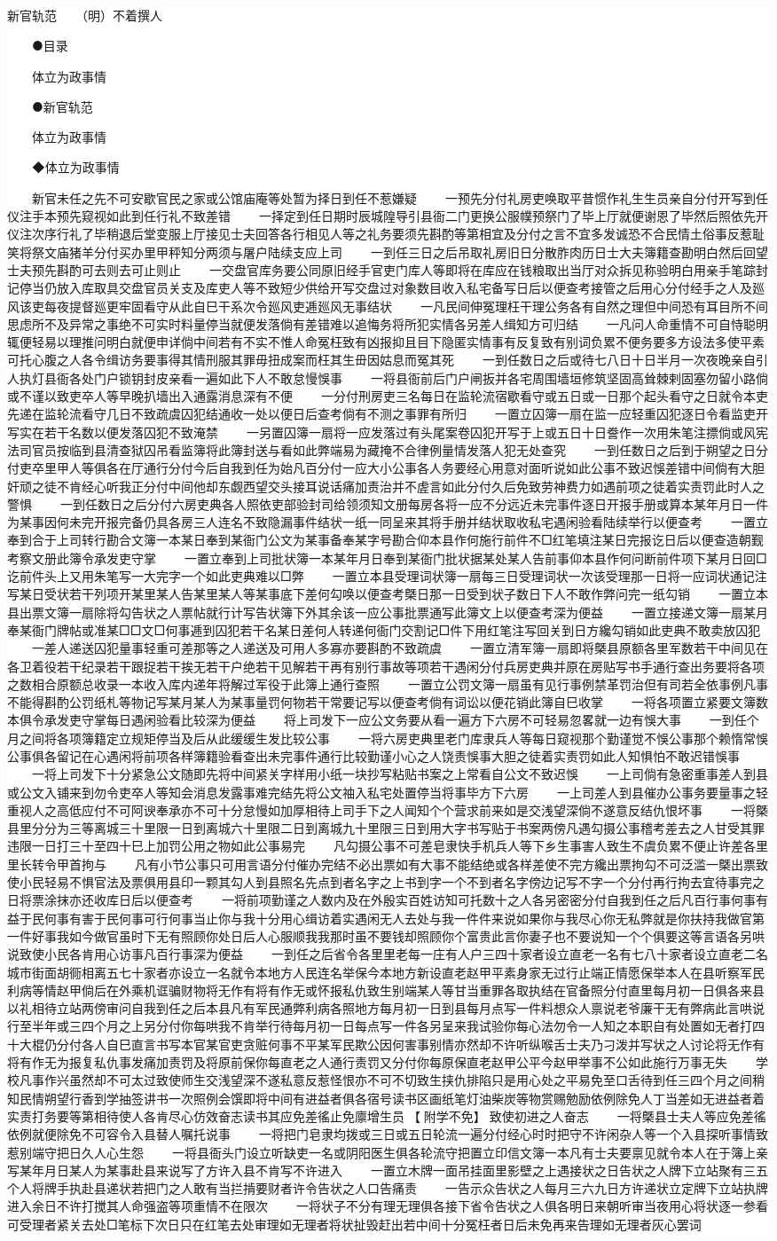 新官轨范　　（明）不着撰人 

　　●目录 

　　体立为政事情 

　　●新官轨范 

　　体立为政事情 

　　◆体立为政事情 

　　新官未任之先不可安歇官民之家或公馆庙庵等处暂为择日到任不惹嫌疑 
　　一预先分付礼房吏唤取平昔惯作礼生生员亲自分付开写到任仪注手本预先窥视如此到任行礼不致差错 
　　一择定到任日期时辰城隍导引县衙二门更换公服幞预祭门了毕上厅就便谢恩了毕然后照依先开仪注次序行礼了毕稍退后堂变服上厅接见士夫回答各行相见人等之礼务要须先斟酌等第相宜及分付之言不宜多发诚恐不合民情土俗事反惹耻笑将祭文庙猪羊分付买办里甲秤知分两须与屠户陆续支应上司 
　　一到任三日之后吊取礼房旧日分散胙肉历日士大夫簿籍查勘明白然后回望士夫预先斟酌可去则去可止则止 
　　一交盘官库务要公同原旧经手官吏门库人等即将在库应在钱粮取出当厅对众拆见称验明白用亲手笔踪封记停当仍放入库取具交盘官员关支及库吏人等不致短少供给开写交盘过对象数目收入私宅备写日后以便查考接管之后用心分付经手之人及廵风该吏每夜提督廵更牢固看守从此自巳干系次令廵风吏逓廵风无事结状 
　　一凡民间伸冤理枉干理公务各有自然之理但中间恐有耳目所不间思虑所不及异常之事绝不可实时料量停当就便发落倘有差错难以追悔务将所犯实情各另差人缉知方可归结 
　　一凡问人命重情不可自恃聪明辄便轻易以理推问明白就便申详倘中间若有不实不惟人命冤枉致有凶报抑且目下隐匿实情事有反复致有别词负累不便务要多方设法多使平素可托心腹之人各令缉访务要事得其情刑服其罪毋扭成案而枉其生毌因姑息而冤其死 
　　一到任数日之后或待七八日十日半月一次夜晚亲自引人执灯县衙各处门户锁钥封皮亲看一遍如此下人不敢怠慢悞事 
　　一将县衙前后门户闸扳并各宅周围墙垣修筑坚固高耸棘剌固塞勿留小路倘或不谨以致吏卒人等早晚扒墙出入通露消息深有不便 
　　一分付刑房吏三名每日在监轮流宿歇看守或五日或一日那个起头看守之日就令本吏先递在监轮流看守几日不致疏虞囚犯结通收一处以便日后查考倘有不测之事罪有所归 
　　一置立囚簿一扇在监一应轻重囚犯逐日令看监吏开写实在若干名数以便发落囚犯不致淹禁 
　　一另置囚簿一扇将一应发落过有头尾案卷囚犯开写于上或五日十日誊作一次用朱笔注摽倘或风宪法司官员按临到县清查狱囚吊看监簿将此簿封送与看如此弊端易为藏掩不合律例量情发落人犯无处查究 
　　一到任数日之后到于朔望之日分付吏卒里甲人等俱各在厅通行分付今后自我到任为始凡百分付一应大小公事各人务要经心用意对面听说如此公事不致迟悞差错中间倘有大胆奸顽之徒不肯经心听我正分付中间他却东觑西望交头接耳说话痛加责治并不虗言如此分付久后免致劳神费力如遇前项之徒着实责罚此时人之警惧 
　　一到任数日之后分付六房吏典各人照依吏部验封司给领须知文册每房各将一应不分远近未完事件逐日开报手册或算本某年月日一件为某事因何未完开报完备仍具各房三人连名不致隐漏事件结状一纸一同呈来其将手册并结状取收私宅遇闲验看陆续举行以便查考 
　　一置立奉到合于上司转行勘合文簿一本某日奉到某衙门公文为某事备奉某字号勘合仰本县作何施行前件不□红笔填注某日完报讫日后以便查造朝觐考察文册此簿令承发吏守掌 
　　一置立奉到上司批状簿一本某年月日奉到某衙门批状据某处某人告前事仰本县作何问断前件项下某月日回□讫前件头上又用朱笔写一大完字一个如此吏典难以□弊 
　　一置立本县受理词状簿一扇每三日受理词状一次该受理那一日将一应词状通记注写某日受状若干列项开某里某人告某里某人等某事底下差何勾唤以便查考槩日那一日受到状子数日下人不敢作弊问完一纸勾销 
　　一置立本县出票文簿一扇除将勾告状之人票帖就行计写告状簿下外其余该一应公事批票通写此簿文上以便查考深为便益 
　　一置立接递文簿一扇某月奉某衙门牌帖或准某□□文□何事逓到囚犯若干名某日差何人转递何衙门交割记□件下用红笔注写回关到日方纔勾销如此吏典不敢卖放囚犯 
　　一差人递送囚犯量事轻重可差那等之人递送及可用人多寡亦要斟酌不致疏虞 
　　一置立清军簿一扇即将槩县原额各里军数若干中间见在各卫着役若干纪录若干跟捉若干挨无若干户绝若干见解若干再有别行事故等项若干遇闲分付兵房吏典并原在房贴写书手通行查出务要将各项之数相合原额总收录一本收入库内递年将解过军役于此簿上通行查照 
　　一置立公罚文簿一扇虽有见行事例禁革罚治但有司若全依事例凡事不能得斟酌公罚纸札等物记写某月某人为某事量罚何物若干常要记写以便查考倘有词讼以便花销此簿自巳收掌 
　　一将各项置立紧要文簿数本俱令承发吏守掌每日遇闲验看比较深为便益 
　　将上司发下一应公文务要从看一遍方下六房不可轻易忽畧就一边有悞大事 
　　一到任个月之间将各项簿籍定立规矩停当及后从此缓缓生发比较公事 
　　一将六房吏典里老门库隶兵人等每日窥视那个勤谨觉不悞公事那个赖惰常悞公事俱各留记在心遇闲将前项各样簿籍验看查出未完事件通行比较勤谨小心之人饶责悞事大胆之徒着实责罚如此人知惧怕不敢迟错悞事 
　　一将上司发下十分紧急公文随即先将中间紧关字样用小纸一块抄写粘贴书案之上常看自公文不致迟悞 
　　一上司倘有急密重事差人到县或公文入铺来到勿令吏卒人等知会消息发露事难完结先将公文袖入私宅处置停当将事毕方下六房 
　　一上司差人到县催办公事务要量事之轻重视人之高低应付不可阿谀奉承亦不可十分怠慢如加厚相待上司手下之人闻知个个营求前来如是交浅望深倘不遂意反结仇恨坏事 
　　一将槩县里分分为三等离城三十里限一日到离城六十里限二日到离城九十里限三日到用大字书写贴于书案两傍凡遇勾摄公事稽考差去之人甘受其罪违限一日打三十至四十巳上加罚公用之物如此公事易完 
　　凡勾摄公事不可差皂隶快手机兵人等下乡生事害人致生不虞负累不便止许差各里里长转令甲首拘与 
　　凡有小节公事只可用言语分付催办完结不必出票如有大事不能结绝或各样差使不完方纔出票拘勾不可泛滥一槩出票致使小民轻易不惧官法及票俱用县印一颗其勾人到县照名先点到者名字之上书到字一个不到者名字傍边记写不字一个分付再行拘去宜待事完之日将票涂抹亦还收库日后以便查考 
　　一将前项勤谨之人数内及在外殷实百姓访知可托数十之人各另密密分付自我到任之后凡百行事何事有益于民何事有害于民何事可行何事当止你与我十分用心缉访着实遇闲无人去处与我一件件来说如果你与我尽心你无私弊就是你扶持我做官第一件好事我如今做官虽时下无有照顾你处日后人心服顺我我那时虽不要钱却照顾你个富贵此言你妻子也不要说知一个个俱要这等言语各另哄说致使小民各肯用心访事凡百行事深为便益 
　　一到任之后省令各里里老每一庄有人户三四十家者设立直老一名有七八十家者设立直老二名城市街面胡衕相离五七十家者亦设立一名就令本地方人民连名举保今本地方新设直老赵甲平素身家无过行止端正情愿保举本人在县听察军民利病等情赵甲倘后在外乘机诓骗财物将无作有将有作无或怀报私仇致生别端某人等甘当重罪各取执结在官备照分付直里每月初一日俱各来县以礼相待立站两傍审问自我到任之后本县凡有军民通弊利病各照地方每月初一日到县每月点写一件料想众人禀说老爷廉干无有弊病此言哄说行至半年或三四个月之上另分付你每哄我不肯举行待每月初一日每点写一件各另呈来我试验你每心法勿令一人知之本职自有处置如无者打四十大棍仍分付各人自巳直言书写本官某官吏贪赃何事不平某军民欺公因何害事别情亦然却不许听纵喉舌士夫乃刁泼并写状之人讨论将无作有将有作无为报复私仇事发痛加责罚及将原前保你每直老之人通行责罚又分付你每原保直老赵甲公平今赵甲举事不公如此施行万事无失 
　　学校凡事作兴虽然却不可太过致使师生交浅望深不遂私意反惹怪恨亦不可不切致生挟仇排陷只是用心处之平易免至口舌待到任三四个月之间稍知民情朔望行香到学抽签讲书一次照例会馔即将中间有进益者俱各宿号读书区画纸笔灯油柴炭等物赏赐勉励依例除免人丁当差如无进益者着实责打务要等第相待使人各肯尽心仿效奋志读书其应免差徭止免廪增生员 【 附学不免】 致使初进之人奋志 
　　一将槩县士夫人等应免差徭依例就便除免不可容令入县替人嘱托说事 
　　一将把门皂隶均拨或三日或五日轮流一遍分付经心时时把守不许闲杂人等一个入县探听事情致惹别端守把日久人心生怨 
　　一将县衙头门设立听缺吏一名或阴阳医生俱各轮流守把置立印信文簿一本凡有士夫要禀见就令本人在于簿上亲写某年月日某人为某事赴县来说写了方许入县不肯写不许进入 
　　一置立木牌一面吊挂面里影壁之上遇接状之日告状之人牌下立站聚有三五个人将牌手执赴县递状若把门之人敢有当拦掯要财者许令告状之人口告痛责 
　　一告示众告状之人每月三六九日方许递状立定牌下立站执牌进入余日不许打搅其人命强盗等项重情不在限次 
　　一将状子不分有理无理俱各接下省令告状之人俱各明日来朝听审当夜用心将状逐一参看可受理者紧关去处□笔标下次日只在红笔去处审理如无理者将状扯毁赶出若中间十分冤枉者日后未免再来告理如无理者灰心罢词 